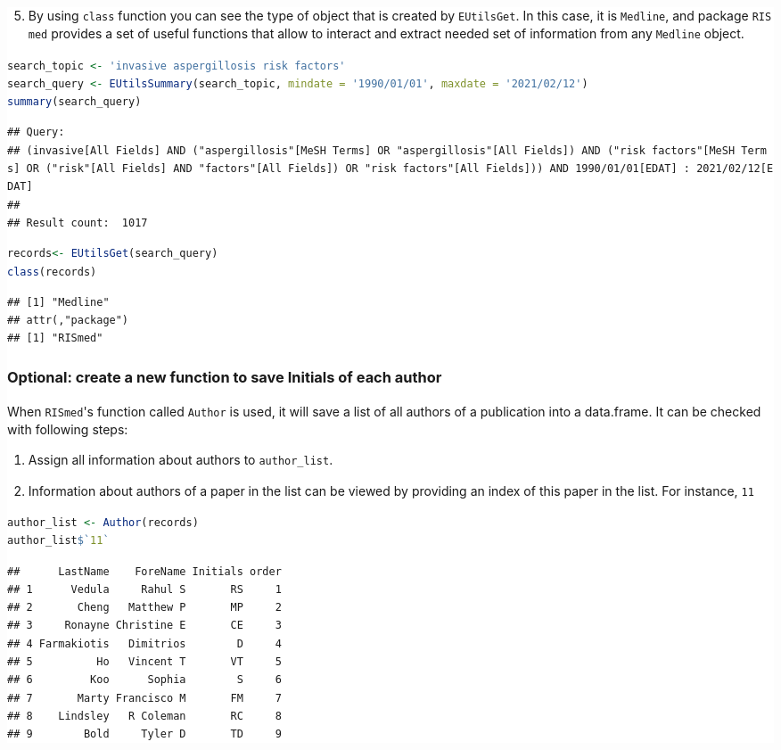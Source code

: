 5. By using `class` function you can see the type of object that is created by `EUtilsGet`. In this case, it is `Medline`, and package `RISmed` provides a set of useful functions that allow to interact and extract needed set of information from any `Medline` object. 


```r
search_topic <- 'invasive aspergillosis risk factors'
search_query <- EUtilsSummary(search_topic, mindate = '1990/01/01', maxdate = '2021/02/12')
summary(search_query)
```

```
## Query:
## (invasive[All Fields] AND ("aspergillosis"[MeSH Terms] OR "aspergillosis"[All Fields]) AND ("risk factors"[MeSH Terms] OR ("risk"[All Fields] AND "factors"[All Fields]) OR "risk factors"[All Fields])) AND 1990/01/01[EDAT] : 2021/02/12[EDAT] 
## 
## Result count:  1017
```

```r
records<- EUtilsGet(search_query)
class(records)
```

```
## [1] "Medline"
## attr(,"package")
## [1] "RISmed"
```
### Optional: create a new function to save Initials of each author 

When `RISmed`'s function called `Author` is used, it will save a list of all authors of a publication into a data.frame. It can be checked with following steps:

1. Assign all information about authors to `author_list`. 

2. Information about authors of a paper in the list can be viewed by providing an index of this paper in the list. For instance, `11`


```r
author_list <- Author(records)
author_list$`11`
```

```
##      LastName    ForeName Initials order
## 1      Vedula     Rahul S       RS     1
## 2       Cheng   Matthew P       MP     2
## 3     Ronayne Christine E       CE     3
## 4 Farmakiotis   Dimitrios        D     4
## 5          Ho   Vincent T       VT     5
## 6         Koo      Sophia        S     6
## 7       Marty Francisco M       FM     7
## 8    Lindsley   R Coleman       RC     8
## 9        Bold     Tyler D       TD     9
```
